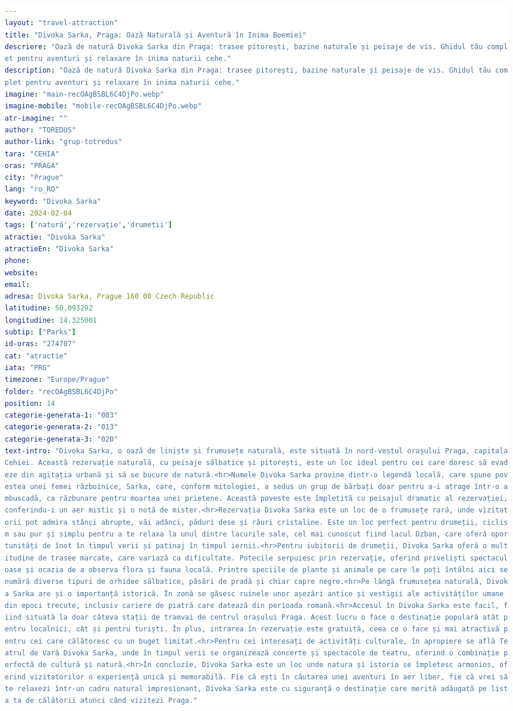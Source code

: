 ```yaml
---
layout: "travel-attraction"
title: "Divoka Sarka, Praga: Oază Naturală și Aventură în Inima Boemiei"
descriere: "Oază de natură Divoka Sarka din Praga: trasee pitorești, bazine naturale și peisaje de vis. Ghidul tău complet pentru aventuri și relaxare în inima naturii cehe."  
description: "Oază de natură Divoka Sarka din Praga: trasee pitorești, bazine naturale și peisaje de vis. Ghidul tău complet pentru aventuri și relaxare în inima naturii cehe."
imagine: "main-recOAgBSBL6C4DjPo.webp"
imagine-mobile: "mobile-recOAgBSBL6C4DjPo.webp"
atr-imagine: ""
author: "TOREDUS"
author-link: "grup-totredus"
tara: "CEHIA"
oras: "PRAGA"
city: "Prague"
lang: "ro_RO"
keyword: "Divoka Sarka"
date: 2024-02-04
tags: ['natură','rezervație','drumeții']
atractie: "Divoka Sarka"
atractieEn: "Divoka Sarka"
phone: 
website: 
email: 
adresa: Divoka Sarka, Prague 160 00 Czech Republic
latitudine: 50.093292
longitudine: 14.325001
subtip: ["Parks"]
id-oras: "274707"
cat: "atractie"
iata: "PRG"
timezone: "Europe/Prague"
folder: "recOAgBSBL6C4DjPo"
position: 14
categorie-generata-1: "003"
categorie-generata-2: "013"
categorie-generata-3: "020"
text-intro: "Divoka Sarka, o oază de liniște și frumusețe naturală, este situată în nord-vestul orașului Praga, capitala Cehiei. Această rezervație naturală, cu peisaje sălbatice și pitorești, este un loc ideal pentru cei care doresc să evadeze din agitația urbană și să se bucure de natură.<hr>Numele Divoka Sarka provine dintr-o legendă locală, care spune povestea unei femei războinice, Sarka, care, conform mitologiei, a sedus un grup de bărbați doar pentru a-i atrage într-o ambuscadă, ca răzbunare pentru moartea unei prietene. Această poveste este împletită cu peisajul dramatic al rezervației, conferindu-i un aer mistic și o notă de mister.<hr>Rezervația Divoka Sarka este un loc de o frumusețe rară, unde vizitatorii pot admira stânci abrupte, văi adânci, păduri dese și râuri cristaline. Este un loc perfect pentru drumeții, ciclism sau pur și simplu pentru a te relaxa la unul dintre lacurile sale, cel mai cunoscut fiind lacul Dzban, care oferă oportunități de înot în timpul verii și patinaj în timpul iernii.<hr>Pentru iubitorii de drumeții, Divoka Sarka oferă o multitudine de trasee marcate, care variază ca dificultate. Potecile serpuiesc prin rezervație, oferind priveliști spectaculoase și ocazia de a observa flora și fauna locală. Printre speciile de plante și animale pe care le poți întâlni aici se numără diverse tipuri de orhidee sălbatice, păsări de pradă și chiar capre negre.<hr>Pe lângă frumusețea naturală, Divoka Sarka are și o importanță istorică. În zonă se găsesc ruinele unor așezări antice și vestigii ale activităților umane din epoci trecute, inclusiv cariere de piatră care datează din perioada romană.<hr>Accesul în Divoka Sarka este facil, fiind situată la doar câteva stații de tramvai de centrul orașului Praga. Acest lucru o face o destinație populară atât pentru localnici, cât și pentru turiști. În plus, intrarea în rezervație este gratuită, ceea ce o face și mai atractivă pentru cei care călătoresc cu un buget limitat.<hr>Pentru cei interesați de activități culturale, în apropiere se află Teatrul de Vară Divoka Sarka, unde în timpul verii se organizează concerte și spectacole de teatru, oferind o combinație perfectă de cultură și natură.<hr>În concluzie, Divoka Sarka este un loc unde natura și istoria se împletesc armonios, oferind vizitatorilor o experiență unică și memorabilă. Fie că ești în căutarea unei aventuri în aer liber, fie că vrei să te relaxezi într-un cadru natural impresionant, Divoka Sarka este cu siguranță o destinație care merită adăugată pe lista ta de călătorii atunci când vizitezi Praga."
```